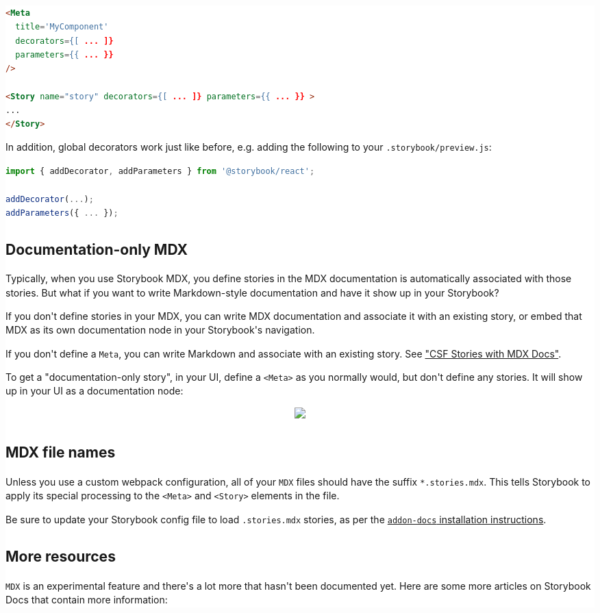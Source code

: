 ```md
<Meta
  title='MyComponent'
  decorators={[ ... ]}
  parameters={{ ... }}
/>

<Story name="story" decorators={[ ... ]} parameters={{ ... }} >
...
</Story>
```

In addition, global decorators work just like before, e.g. adding the following to your `.storybook/preview.js`:

```js
import { addDecorator, addParameters } from '@storybook/react';

addDecorator(...);
addParameters({ ... });
```

## Documentation-only MDX

Typically, when you use Storybook MDX, you define stories in the MDX documentation is automatically associated with those stories. But what if you want to write Markdown-style documentation and have it show up in your Storybook?

If you don't define stories in your MDX, you can write MDX documentation and associate it with an existing story, or embed that MDX as its own documentation node in your Storybook's navigation.

If you don't define a `Meta`, you can write Markdown and associate with an existing story. See ["CSF Stories with MDX Docs"](recipes.md#csf-stories-with-mdx-docs).

To get a "documentation-only story", in your UI, define a `<Meta>` as you normally would, but don't define any stories. It will show up in your UI as a documentation node:

<center>
  <img src="https://raw.githubusercontent.com/storybookjs/storybook/master/addons/docs/docs/media/mdx-documentation-only.png" width="100%" />
</center>

## MDX file names

Unless you use a custom webpack configuration, all of your `MDX` files should have the suffix `*.stories.mdx`. This tells Storybook to apply its special processing to the `<Meta>` and `<Story>` elements in the file.

Be sure to update your Storybook config file to load `.stories.mdx` stories, as per the [`addon-docs` installation instructions](../README.md#installation).

## More resources

`MDX` is an experimental feature and there's a lot more that hasn't been documented yet. Here are some more articles on Storybook Docs that contain more information:
